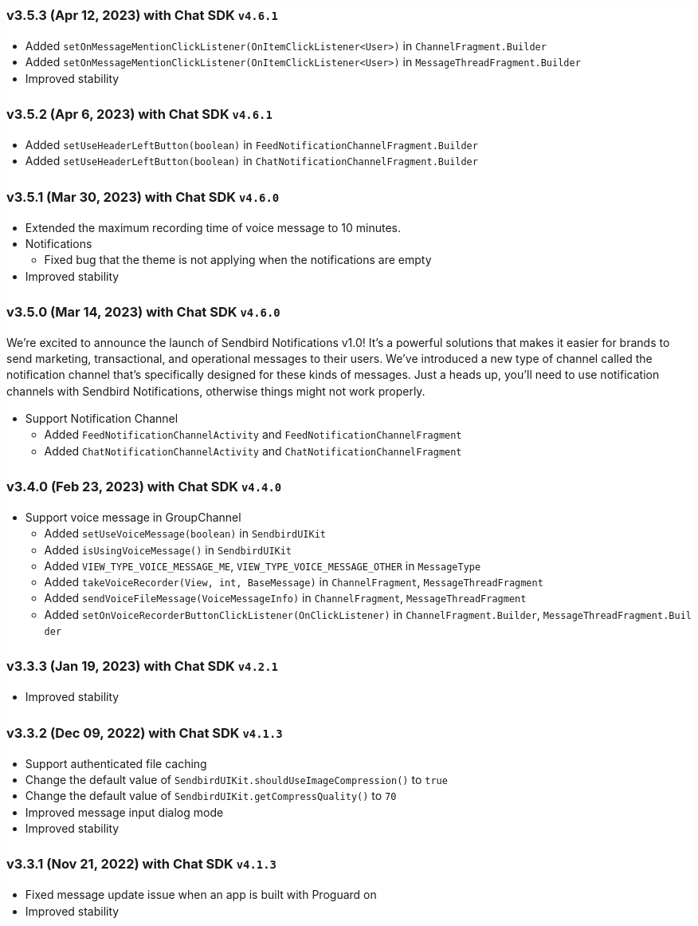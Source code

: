 ### v3.5.3 (Apr 12, 2023) with Chat SDK `v4.6.1`
* Added `setOnMessageMentionClickListener(OnItemClickListener<User>)` in `ChannelFragment.Builder`
* Added `setOnMessageMentionClickListener(OnItemClickListener<User>)` in `MessageThreadFragment.Builder`
* Improved stability

### v3.5.2 (Apr 6, 2023) with Chat SDK `v4.6.1`
* Added `setUseHeaderLeftButton(boolean)` in `FeedNotificationChannelFragment.Builder`
* Added `setUseHeaderLeftButton(boolean)` in `ChatNotificationChannelFragment.Builder`

### v3.5.1 (Mar 30, 2023) with Chat SDK `v4.6.0`
* Extended the maximum recording time of voice message to 10 minutes.
* Notifications
  * Fixed bug that the theme is not applying when the notifications are empty
* Improved stability

### v3.5.0 (Mar 14, 2023) with Chat SDK `v4.6.0`
We’re excited to announce the launch of Sendbird Notifications v1.0! It’s a powerful solutions that makes it easier for brands to send marketing, transactional, and operational messages to their users. We’ve introduced a new type of channel called the notification channel that’s specifically designed for these kinds of messages. Just a heads up, you’ll need to use notification channels with Sendbird Notifications, otherwise things might not work properly.
* Support Notification Channel
  * Added `FeedNotificationChannelActivity` and `FeedNotificationChannelFragment`
  * Added `ChatNotificationChannelActivity` and `ChatNotificationChannelFragment`

### v3.4.0 (Feb 23, 2023) with Chat SDK `v4.4.0`
* Support voice message in GroupChannel
  * Added `setUseVoiceMessage(boolean)` in `SendbirdUIKit`
  * Added `isUsingVoiceMessage()` in `SendbirdUIKit`
  * Added `VIEW_TYPE_VOICE_MESSAGE_ME`, `VIEW_TYPE_VOICE_MESSAGE_OTHER` in `MessageType`
  * Added `takeVoiceRecorder(View, int, BaseMessage)` in `ChannelFragment`, `MessageThreadFragment`
  * Added `sendVoiceFileMessage(VoiceMessageInfo)` in `ChannelFragment`, `MessageThreadFragment`
  * Added `setOnVoiceRecorderButtonClickListener(OnClickListener)` in `ChannelFragment.Builder`, `MessageThreadFragment.Builder`

### v3.3.3 (Jan 19, 2023) with Chat SDK `v4.2.1`
* Improved stability

### v3.3.2 (Dec 09, 2022) with Chat SDK `v4.1.3`
* Support authenticated file caching
* Change the default value of `SendbirdUIKit.shouldUseImageCompression()` to `true`
* Change the default value of `SendbirdUIKit.getCompressQuality()` to `70`
* Improved message input dialog mode
* Improved stability

### v3.3.1 (Nov 21, 2022) with Chat SDK `v4.1.3`
* Fixed message update issue when an app is built with Proguard on
* Improved stability
